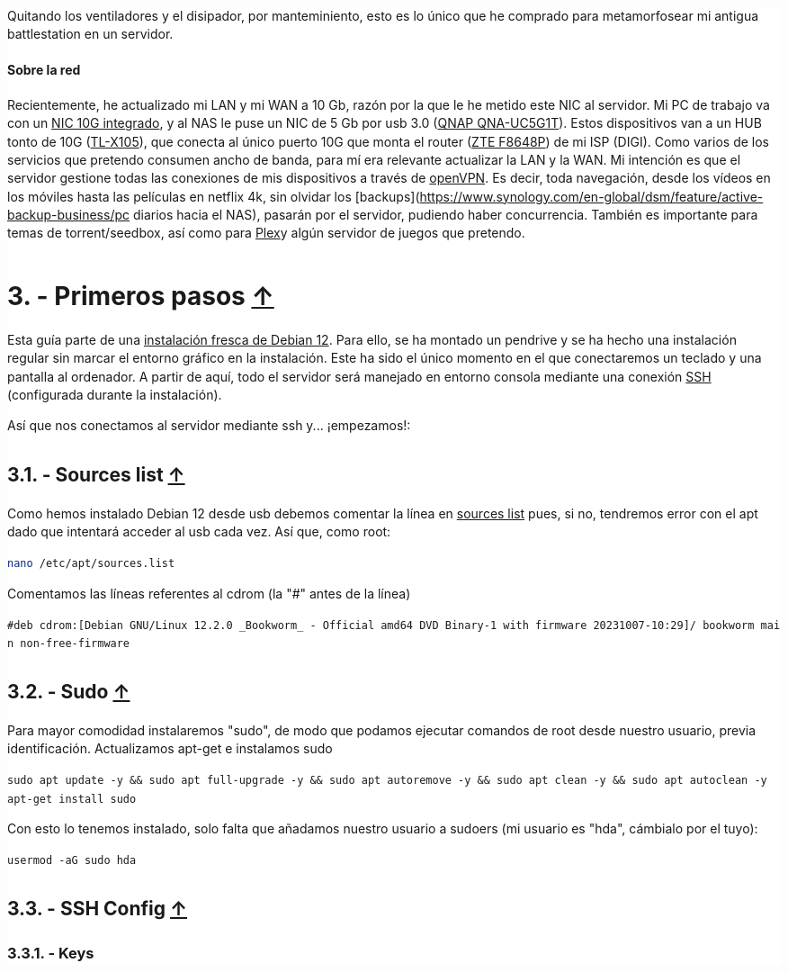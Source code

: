 Quitando los ventiladores y el disipador, por manteminiento, esto es lo único que he comprado para metamorfosear mi antigua battlestation en un servidor.
<a name="sobrered"></a>
#### Sobre la red
Recientemente, he actualizado mi LAN y mi WAN a 10 Gb, razón por la que le he metido este NIC al servidor. Mi PC de trabajo va con un [NIC 10G integrado](https://www.asus.com/motherboards-components/motherboards/proart/proart-x670e-creator-wifi/), y al NAS le puse un NIC de 5 Gb por usb 3.0 ([QNAP QNA-UC5G1T](https://www.qnap.com/en/product/qna-uc5g1t)). Estos dispositivos van a un HUB tonto de 10G ([TL-X105](https://www.tp-link.com/es/business-networking/unmanaged-switch/tl-sx105/)), que conecta al único puerto 10G que monta el router ([ZTE F8648P](https://www.zte.com.cn/global/product_index/smart_home_en/ont/zxhn-f8648p0/zxhn-f8648p.html)) de mi ISP (DIGI). Como varios de los servicios que pretendo consumen ancho de banda, para mí era relevante actualizar la LAN y la WAN. Mi intención es que el servidor gestione todas las conexiones de mis dispositivos a través de [openVPN](https://openvpn.net/). Es decir, toda navegación, desde los vídeos en los móviles hasta las películas en netflix 4k, sin olvidar los [backups](https://www.synology.com/en-global/dsm/feature/active-backup-business/pc diarios hacia el NAS), pasarán por el servidor, pudiendo haber concurrencia. También es importante para temas de torrent/seedbox, así como para [Plex](https://www.plex.tv/personal-media-server/ )y algún servidor de juegos que pretendo. 

<a name="primerospasos"></a>
# 3. - Primeros pasos [↑](#indice)
Esta guía parte de una [instalación fresca de Debian 12](https://www.debian.org/CD/http-ftp/#stable). Para ello, se ha montado un pendrive y se ha hecho una instalación regular sin marcar el entorno gráfico en la instalación. Este ha sido el único momento en el que conectaremos un teclado y una pantalla al ordenador. A partir de aquí, todo el servidor será manejado en entorno consola mediante una conexión [SSH](https://www.openssh.com) (configurada durante la instalación).

Así que nos conectamos al servidor mediante ssh y... ¡empezamos!:

<a name="sources"></a>
## 3.1. - Sources list [↑](#indice)
Como hemos instalado Debian 12 desde usb debemos comentar la línea en [sources list](https://wiki.debian.org/SourcesList) pues, si no, tendremos error con el apt dado que intentará acceder al usb cada vez. Así que, como root:
```bash
nano /etc/apt/sources.list
```
Comentamos las líneas referentes al cdrom (la "#" antes de la línea)
```shell
#deb cdrom:[Debian GNU/Linux 12.2.0 _Bookworm_ - Official amd64 DVD Binary-1 with firmware 20231007-10:29]/ bookworm main non-free-firmware
```
<a name="sudo"></a>
## 3.2. - Sudo [↑](#indice)
Para mayor comodidad instalaremos "sudo", de modo que podamos ejecutar comandos de root desde nuestro usuario, previa identificación. Actualizamos apt-get e instalamos sudo
```shell
sudo apt update -y && sudo apt full-upgrade -y && sudo apt autoremove -y && sudo apt clean -y && sudo apt autoclean -y
apt-get install sudo
```
Con esto lo tenemos instalado, solo falta que añadamos nuestro usuario a sudoers (mi usuario es "hda", cámbialo por el tuyo):
```shell
usermod -aG sudo hda
```
<a name="ssh"></a>
## 3.3. - SSH Config [↑](#indice)
### 3.3.1. - Keys